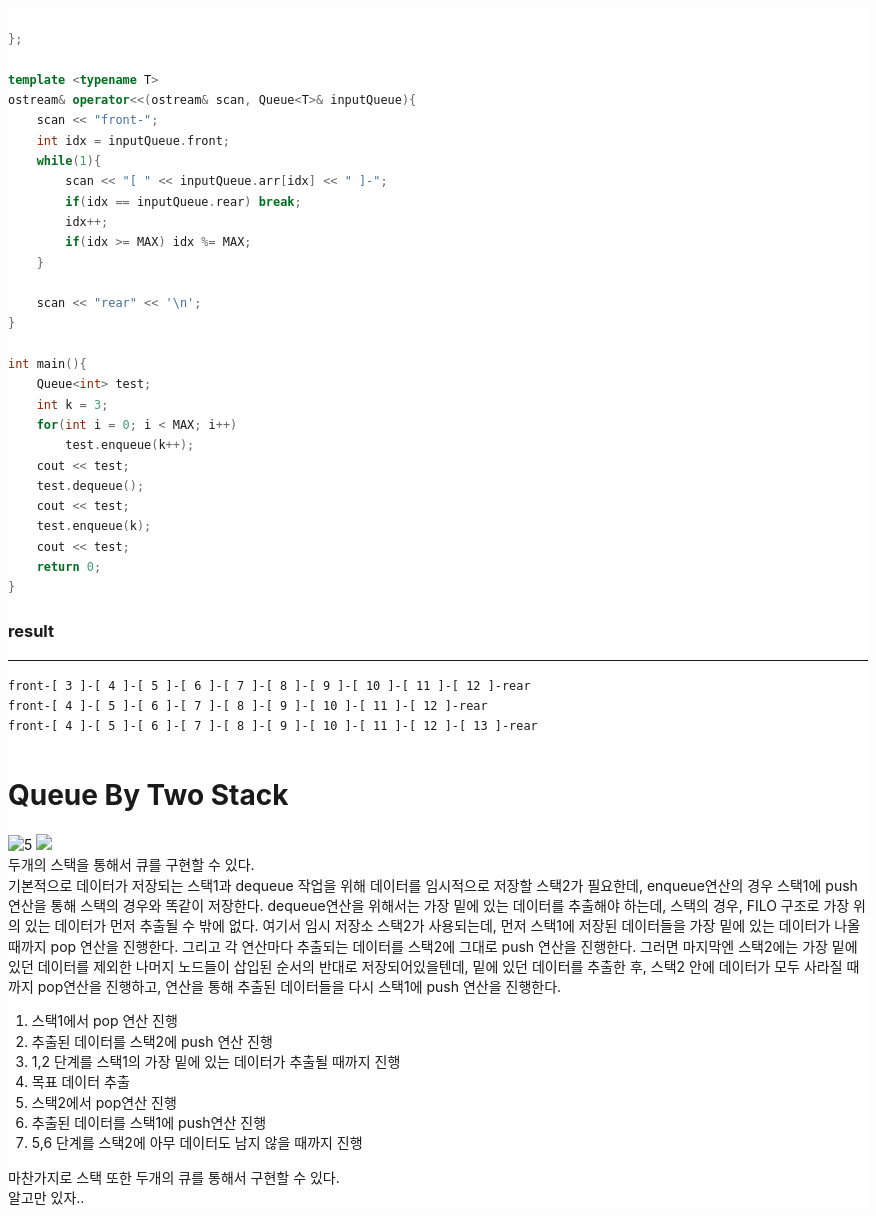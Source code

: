 ``` cpp

};

template <typename T>
ostream& operator<<(ostream& scan, Queue<T>& inputQueue){
    scan << "front-";
    int idx = inputQueue.front;
    while(1){
        scan << "[ " << inputQueue.arr[idx] << " ]-";
        if(idx == inputQueue.rear) break;
        idx++;
        if(idx >= MAX) idx %= MAX;
    }
    
    scan << "rear" << '\n';
}

int main(){
    Queue<int> test;
    int k = 3;
    for(int i = 0; i < MAX; i++)
        test.enqueue(k++);
    cout << test;
    test.dequeue();
    cout << test;
    test.enqueue(k);
    cout << test;
    return 0;
}

```
### result
---
```
front-[ 3 ]-[ 4 ]-[ 5 ]-[ 6 ]-[ 7 ]-[ 8 ]-[ 9 ]-[ 10 ]-[ 11 ]-[ 12 ]-rear
front-[ 4 ]-[ 5 ]-[ 6 ]-[ 7 ]-[ 8 ]-[ 9 ]-[ 10 ]-[ 11 ]-[ 12 ]-rear
front-[ 4 ]-[ 5 ]-[ 6 ]-[ 7 ]-[ 8 ]-[ 9 ]-[ 10 ]-[ 11 ]-[ 12 ]-[ 13 ]-rear
```

# Queue By Two Stack
![5](https://onedrive.live.com/embed?resid=9EB8D569512A5F6B%2132399&authkey=%21AFg8VIFKj57_s_0&width=853&height=480)
<img src = "https://onedrive.live.com/embed?resid=9EB8D569512A5F6B%2132399&authkey=%21AFg8VIFKj57_s_0&width=853&height=480">  
두개의 스택을 통해서 큐를 구현할 수 있다.  
기본적으로 데이터가 저장되는 스택1과 dequeue 작업을 위해 데이터를 임시적으로 저장할 스택2가 필요한데, enqueue연산의 경우 스택1에 push 연산을 통해 스택의 경우와 똑같이 저장한다. dequeue연산을 위해서는 가장 밑에 있는 데이터를 추출해야 하는데, 스택의 경우, FILO 구조로 가장 위의 있는 데이터가 먼저 추출될 수 밖에 없다. 여기서 임시 저장소 스택2가 사용되는데, 먼저 스택1에 저장된 데이터들을 가장 밑에 있는 데이터가 나올 때까지 pop 연산을 진행한다. 그리고 각 연산마다 추출되는 데이터를 스택2에 그대로 push 연산을 진행한다. 그러면 마지막엔 스택2에는 가장 밑에 있던 데이터를 제외한 나머지 노드들이 삽입된 순서의 반대로 저장되어있을텐데, 밑에 있던 데이터를 추출한 후, 스택2 안에 데이터가 모두 사라질 때까지 pop연산을 진행하고, 연산을 통해 추출된 데이터들을 다시 스택1에 push 연산을 진행한다.  

1. 스택1에서 pop 연산 진행
2. 추출된 데이터를 스택2에 push 연산 진행
3. 1,2 단계를 스택1의 가장 밑에 있는 데이터가 추출될 때까지 진행
4. 목표 데이터 추출
5. 스택2에서 pop연산 진행
6. 추출된 데이터를 스택1에 push연산 진행
7. 5,6 단계를 스택2에 아무 데이터도 남지 않을 때까지 진행  

마찬가지로 스택 또한 두개의 큐를 통해서 구현할 수 있다.  
알고만 있자..